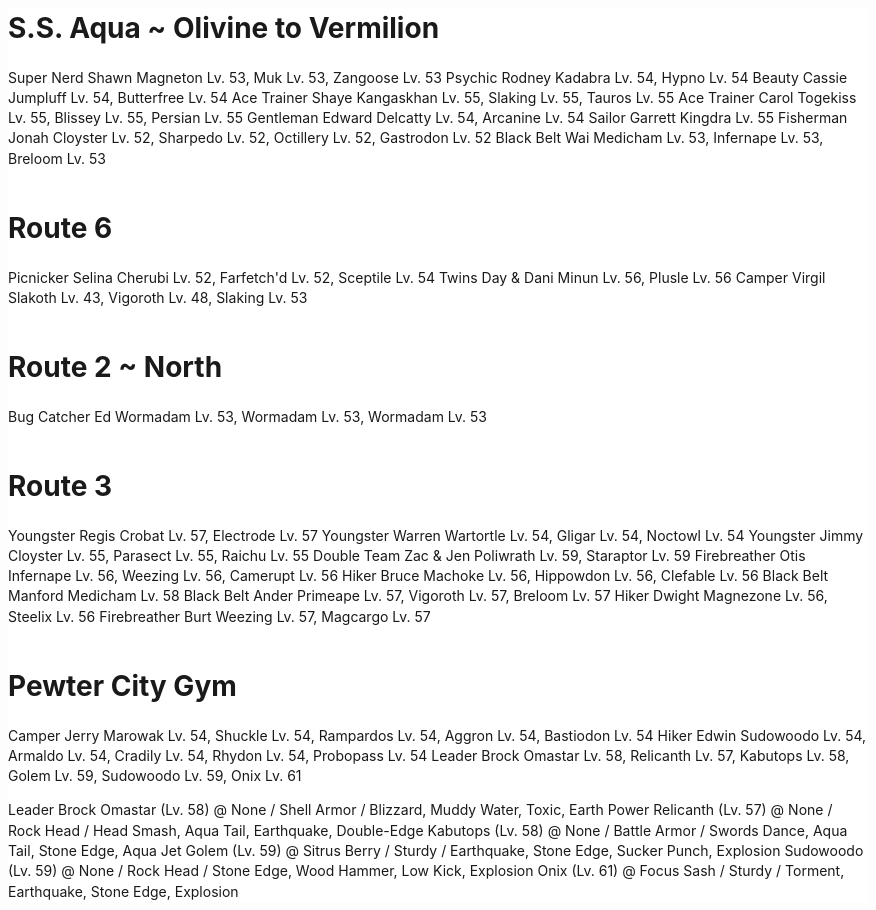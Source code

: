 S.S. Aqua ~ Olivine to Vermilion
=================================================================================================================================================
Super Nerd Shawn             Magneton Lv. 53, Muk Lv. 53, Zangoose Lv. 53
Psychic Rodney               Kadabra Lv. 54, Hypno Lv. 54
Beauty Cassie                Jumpluff Lv. 54, Butterfree Lv. 54
Ace Trainer Shaye            Kangaskhan Lv. 55, Slaking Lv. 55, Tauros Lv. 55
Ace Trainer Carol            Togekiss Lv. 55, Blissey Lv. 55, Persian Lv. 55
Gentleman Edward             Delcatty Lv. 54, Arcanine Lv. 54
Sailor Garrett               Kingdra Lv. 55
Fisherman Jonah              Cloyster Lv. 52, Sharpedo Lv. 52, Octillery Lv. 52, Gastrodon Lv. 52
Black Belt Wai               Medicham Lv. 53, Infernape Lv. 53, Breloom Lv. 53

Route 6
=================================================================================================================================================
Picnicker Selina             Cherubi Lv. 52, Farfetch'd Lv. 52, Sceptile Lv. 54
Twins Day & Dani             Minun Lv. 56, Plusle Lv. 56
Camper Virgil                Slakoth Lv. 43, Vigoroth Lv. 48, Slaking Lv. 53

Route 2 ~ North
=================================================================================================================================================
Bug Catcher Ed               Wormadam Lv. 53, Wormadam Lv. 53, Wormadam Lv. 53

Route 3
=================================================================================================================================================
Youngster Regis              Crobat Lv. 57, Electrode Lv. 57
Youngster Warren             Wartortle Lv. 54, Gligar Lv. 54, Noctowl Lv. 54
Youngster Jimmy              Cloyster Lv. 55, Parasect Lv. 55, Raichu Lv. 55
Double Team Zac & Jen        Poliwrath Lv. 59, Staraptor Lv. 59
Firebreather Otis            Infernape Lv. 56, Weezing Lv. 56, Camerupt Lv. 56
Hiker Bruce                  Machoke Lv. 56, Hippowdon Lv. 56, Clefable Lv. 56
Black Belt Manford           Medicham Lv. 58
Black Belt Ander             Primeape Lv. 57, Vigoroth Lv. 57, Breloom Lv. 57
Hiker Dwight                 Magnezone Lv. 56, Steelix Lv. 56
Firebreather Burt            Weezing Lv. 57, Magcargo Lv. 57

Pewter City Gym
=================================================================================================================================================
Camper Jerry                 Marowak Lv. 54, Shuckle Lv. 54, Rampardos Lv. 54, Aggron Lv. 54, Bastiodon Lv. 54
Hiker Edwin                  Sudowoodo Lv. 54, Armaldo Lv. 54, Cradily Lv. 54, Rhydon Lv. 54, Probopass Lv. 54
Leader Brock                 Omastar Lv. 58, Relicanth Lv. 57, Kabutops Lv. 58, Golem Lv. 59, Sudowoodo Lv. 59, Onix Lv. 61
 
Leader Brock
Omastar (Lv. 58) @ None             /   Shell Armor     /   Blizzard, Muddy Water, Toxic, Earth Power
Relicanth (Lv. 57) @ None           /   Rock Head       /   Head Smash, Aqua Tail, Earthquake, Double-Edge
Kabutops (Lv. 58) @ None            /   Battle Armor    /   Swords Dance, Aqua Tail, Stone Edge, Aqua Jet
Golem (Lv. 59) @ Sitrus Berry       /   Sturdy          /   Earthquake, Stone Edge, Sucker Punch, Explosion
Sudowoodo (Lv. 59) @ None           /   Rock Head       /   Stone Edge, Wood Hammer, Low Kick, Explosion
Onix (Lv. 61) @ Focus Sash          /   Sturdy          /   Torment, Earthquake, Stone Edge, Explosion
